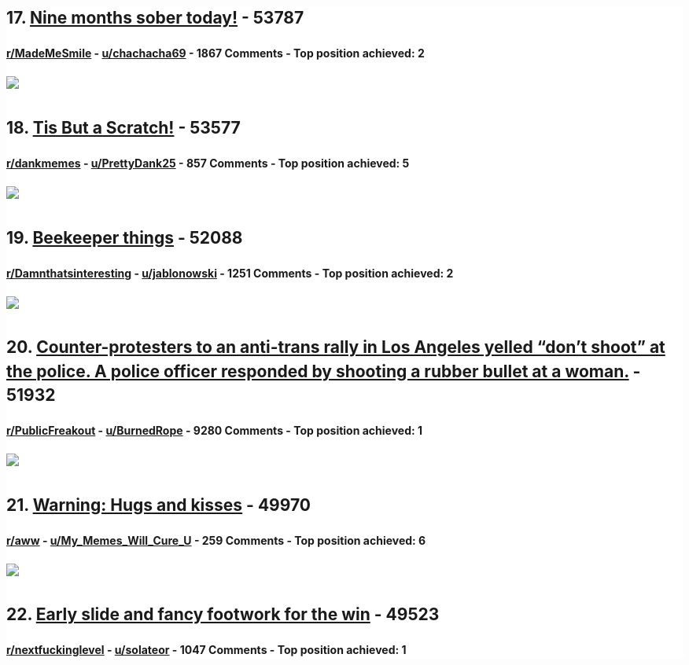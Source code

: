 ## 17. [Nine months sober today!](http://reddit.com/r/MadeMeSmile/comments/om8cpm/nine_months_sober_today/) - 53787
#### [r/MadeMeSmile](http://reddit.com/r/MadeMeSmile) - [u/chachacha69](http://reddit.com/u/chachacha69) - 1867 Comments - Top position achieved: 2

<a href="https://i.redd.it/qtoq6ccr2tb71.jpg"><img src="https://b.thumbs.redditmedia.com/uzpTc0rpCtTibEvA2bz9bWgp7veUkvmKNtlHWwGhYuc.jpg"></img></a>

## 18. [Tis But a Scratch!](http://reddit.com/r/dankmemes/comments/om2kmf/tis_but_a_scratch/) - 53577
#### [r/dankmemes](http://reddit.com/r/dankmemes) - [u/PrettyDank25](http://reddit.com/u/PrettyDank25) - 857 Comments - Top position achieved: 5

<a href="https://i.imgur.com/sKjwsYe.gifv"><img src="https://b.thumbs.redditmedia.com/hFN0T16VjpUbhyeX2unOkjRMkw79OY454O07gJSMrmE.jpg"></img></a>

## 19. [Beekeeper things](http://reddit.com/r/Damnthatsinteresting/comments/olw06z/beekeeper_things/) - 52088
#### [r/Damnthatsinteresting](http://reddit.com/r/Damnthatsinteresting) - [u/jablonowski](http://reddit.com/u/jablonowski) - 1251 Comments - Top position achieved: 2

<a href="https://v.redd.it/mt79bkwwtob71"><img src="https://b.thumbs.redditmedia.com/Bbcd9M4anywXIiDJ04WpUPBfYUC_sUWzGTrGe1MQQzk.jpg"></img></a>

## 20. [Counter-protesters to an anti-trans rally in Los Angeles yelled “don’t shoot” at the police. A police officer responded by shooting a rubber bullet at a woman.](http://reddit.com/r/PublicFreakout/comments/omb9o2/counterprotesters_to_an_antitrans_rally_in_los/) - 51932
#### [r/PublicFreakout](http://reddit.com/r/PublicFreakout) - [u/BurnedRope](http://reddit.com/u/BurnedRope) - 9280 Comments - Top position achieved: 1

<a href="https://v.redd.it/2rdhty4xttb71"><img src="https://b.thumbs.redditmedia.com/W_5ROuHSBq7wAiPOX7z5Rejdu5Hm4JlYwTBzElWhnbE.jpg"></img></a>

## 21. [Warning: Hugs and kisses](http://reddit.com/r/aww/comments/olvjb4/warning_hugs_and_kisses/) - 49970
#### [r/aww](http://reddit.com/r/aww) - [u/My_Memes_Will_Cure_U](http://reddit.com/u/My_Memes_Will_Cure_U) - 259 Comments - Top position achieved: 6

<a href="https://i.imgur.com/MzmQWeq.jpg"><img src="https://b.thumbs.redditmedia.com/cGUL6J38l-hHL-6fjTHDcwzKjMw9sghtR6IWW0dQXFE.jpg"></img></a>

## 22. [Early slide and fancy footwork for the win](http://reddit.com/r/nextfuckinglevel/comments/omet1f/early_slide_and_fancy_footwork_for_the_win/) - 49523
#### [r/nextfuckinglevel](http://reddit.com/r/nextfuckinglevel) - [u/solateor](http://reddit.com/u/solateor) - 1047 Comments - Top position achieved: 1
